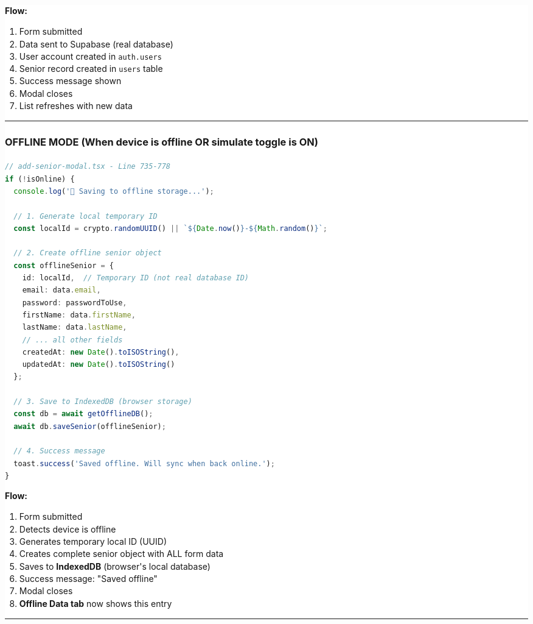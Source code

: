**Flow:**
1. Form submitted
2. Data sent to Supabase (real database)
3. User account created in `auth.users`
4. Senior record created in `users` table
5. Success message shown
6. Modal closes
7. List refreshes with new data

---

### **OFFLINE MODE** (When device is offline OR simulate toggle is ON)

```typescript
// add-senior-modal.tsx - Line 735-778
if (!isOnline) {
  console.log('💾 Saving to offline storage...');
  
  // 1. Generate local temporary ID
  const localId = crypto.randomUUID() || `${Date.now()}-${Math.random()}`;
  
  // 2. Create offline senior object
  const offlineSenior = {
    id: localId,  // Temporary ID (not real database ID)
    email: data.email,
    password: passwordToUse,
    firstName: data.firstName,
    lastName: data.lastName,
    // ... all other fields
    createdAt: new Date().toISOString(),
    updatedAt: new Date().toISOString()
  };
  
  // 3. Save to IndexedDB (browser storage)
  const db = await getOfflineDB();
  await db.saveSenior(offlineSenior);
  
  // 4. Success message
  toast.success('Saved offline. Will sync when back online.');
}
```

**Flow:**
1. Form submitted
2. Detects device is offline
3. Generates temporary local ID (UUID)
4. Creates complete senior object with ALL form data
5. Saves to **IndexedDB** (browser's local database)
6. Success message: "Saved offline"
7. Modal closes
8. **Offline Data tab** now shows this entry

---